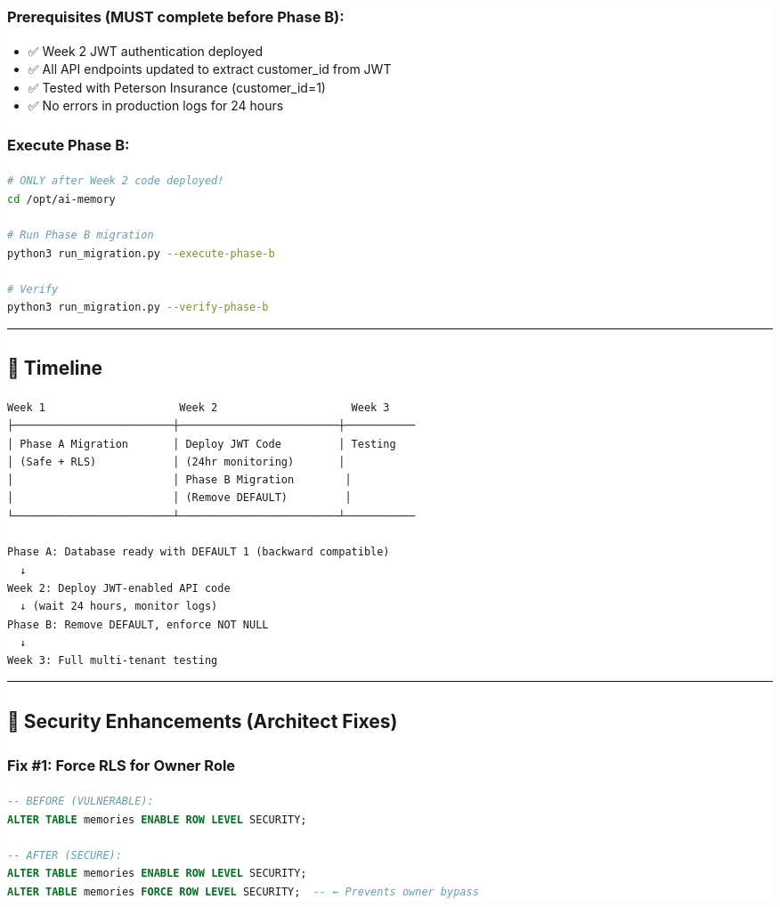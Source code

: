 ### Prerequisites (MUST complete before Phase B):
- ✅ Week 2 JWT authentication deployed
- ✅ All API endpoints updated to extract customer_id from JWT
- ✅ Tested with Peterson Insurance (customer_id=1)
- ✅ No errors in production logs for 24 hours

### Execute Phase B:
```bash
# ONLY after Week 2 code deployed!
cd /opt/ai-memory

# Run Phase B migration
python3 run_migration.py --execute-phase-b

# Verify
python3 run_migration.py --verify-phase-b
```

---

## 🔄 Timeline

```
Week 1                     Week 2                     Week 3
├─────────────────────────┼─────────────────────────┼───────────
│ Phase A Migration       │ Deploy JWT Code         │ Testing
│ (Safe + RLS)            │ (24hr monitoring)       │
│                         │ Phase B Migration        │
│                         │ (Remove DEFAULT)         │
└─────────────────────────┴─────────────────────────┴───────────

Phase A: Database ready with DEFAULT 1 (backward compatible)
  ↓
Week 2: Deploy JWT-enabled API code
  ↓ (wait 24 hours, monitor logs)
Phase B: Remove DEFAULT, enforce NOT NULL
  ↓
Week 3: Full multi-tenant testing
```

---

## 🔐 Security Enhancements (Architect Fixes)

### Fix #1: Force RLS for Owner Role
```sql
-- BEFORE (VULNERABLE):
ALTER TABLE memories ENABLE ROW LEVEL SECURITY;

-- AFTER (SECURE):
ALTER TABLE memories ENABLE ROW LEVEL SECURITY;
ALTER TABLE memories FORCE ROW LEVEL SECURITY;  -- ← Prevents owner bypass
```

